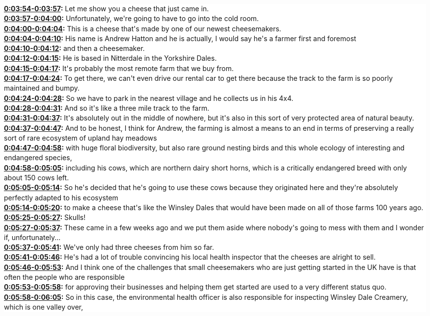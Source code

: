 **[0:03:54-0:03:57](https://soundcloud.com/farmerama-radio/60-regenerative-cheesemakers-brixton-windmill-food-development-and-tractors#t=0:03:54):**  Let me show you a cheese that just came in.  
**[0:03:57-0:04:00](https://soundcloud.com/farmerama-radio/60-regenerative-cheesemakers-brixton-windmill-food-development-and-tractors#t=0:03:57):**  Unfortunately, we're going to have to go into the cold room.  
**[0:04:00-0:04:04](https://soundcloud.com/farmerama-radio/60-regenerative-cheesemakers-brixton-windmill-food-development-and-tractors#t=0:04:00):**  This is a cheese that's made by one of our newest cheesemakers.  
**[0:04:04-0:04:10](https://soundcloud.com/farmerama-radio/60-regenerative-cheesemakers-brixton-windmill-food-development-and-tractors#t=0:04:04):**  His name is Andrew Hatton and he is actually, I would say he's a farmer first and foremost  
**[0:04:10-0:04:12](https://soundcloud.com/farmerama-radio/60-regenerative-cheesemakers-brixton-windmill-food-development-and-tractors#t=0:04:10):**  and then a cheesemaker.  
**[0:04:12-0:04:15](https://soundcloud.com/farmerama-radio/60-regenerative-cheesemakers-brixton-windmill-food-development-and-tractors#t=0:04:12):**  He is based in Nitterdale in the Yorkshire Dales.  
**[0:04:15-0:04:17](https://soundcloud.com/farmerama-radio/60-regenerative-cheesemakers-brixton-windmill-food-development-and-tractors#t=0:04:15):**  It's probably the most remote farm that we buy from.  
**[0:04:17-0:04:24](https://soundcloud.com/farmerama-radio/60-regenerative-cheesemakers-brixton-windmill-food-development-and-tractors#t=0:04:17):**  To get there, we can't even drive our rental car to get there because the track to the farm is so poorly maintained and bumpy.  
**[0:04:24-0:04:28](https://soundcloud.com/farmerama-radio/60-regenerative-cheesemakers-brixton-windmill-food-development-and-tractors#t=0:04:24):**  So we have to park in the nearest village and he collects us in his 4x4.  
**[0:04:28-0:04:31](https://soundcloud.com/farmerama-radio/60-regenerative-cheesemakers-brixton-windmill-food-development-and-tractors#t=0:04:28):**  And so it's like a three mile track to the farm.  
**[0:04:31-0:04:37](https://soundcloud.com/farmerama-radio/60-regenerative-cheesemakers-brixton-windmill-food-development-and-tractors#t=0:04:31):**  It's absolutely out in the middle of nowhere, but it's also in this sort of very protected area of natural beauty.  
**[0:04:37-0:04:47](https://soundcloud.com/farmerama-radio/60-regenerative-cheesemakers-brixton-windmill-food-development-and-tractors#t=0:04:37):**  And to be honest, I think for Andrew, the farming is almost a means to an end in terms of preserving a really sort of rare ecosystem of upland hay meadows  
**[0:04:47-0:04:58](https://soundcloud.com/farmerama-radio/60-regenerative-cheesemakers-brixton-windmill-food-development-and-tractors#t=0:04:47):**  with huge floral biodiversity, but also rare ground nesting birds and this whole ecology of interesting and endangered species,  
**[0:04:58-0:05:05](https://soundcloud.com/farmerama-radio/60-regenerative-cheesemakers-brixton-windmill-food-development-and-tractors#t=0:04:58):**  including his cows, which are northern dairy short horns, which is a critically endangered breed with only about 150 cows left.  
**[0:05:05-0:05:14](https://soundcloud.com/farmerama-radio/60-regenerative-cheesemakers-brixton-windmill-food-development-and-tractors#t=0:05:05):**  So he's decided that he's going to use these cows because they originated here and they're absolutely perfectly adapted to his ecosystem  
**[0:05:14-0:05:20](https://soundcloud.com/farmerama-radio/60-regenerative-cheesemakers-brixton-windmill-food-development-and-tractors#t=0:05:14):**  to make a cheese that's like the Winsley Dales that would have been made on all of those farms 100 years ago.  
**[0:05:25-0:05:27](https://soundcloud.com/farmerama-radio/60-regenerative-cheesemakers-brixton-windmill-food-development-and-tractors#t=0:05:25):**  Skulls!  
**[0:05:27-0:05:37](https://soundcloud.com/farmerama-radio/60-regenerative-cheesemakers-brixton-windmill-food-development-and-tractors#t=0:05:27):**  These came in a few weeks ago and we put them aside where nobody's going to mess with them and I wonder if, unfortunately...  
**[0:05:37-0:05:41](https://soundcloud.com/farmerama-radio/60-regenerative-cheesemakers-brixton-windmill-food-development-and-tractors#t=0:05:37):**  We've only had three cheeses from him so far.  
**[0:05:41-0:05:46](https://soundcloud.com/farmerama-radio/60-regenerative-cheesemakers-brixton-windmill-food-development-and-tractors#t=0:05:41):**  He's had a lot of trouble convincing his local health inspector that the cheeses are alright to sell.  
**[0:05:46-0:05:53](https://soundcloud.com/farmerama-radio/60-regenerative-cheesemakers-brixton-windmill-food-development-and-tractors#t=0:05:46):**  And I think one of the challenges that small cheesemakers who are just getting started in the UK have is that often the people who are responsible  
**[0:05:53-0:05:58](https://soundcloud.com/farmerama-radio/60-regenerative-cheesemakers-brixton-windmill-food-development-and-tractors#t=0:05:53):**  for approving their businesses and helping them get started are used to a very different status quo.  
**[0:05:58-0:06:05](https://soundcloud.com/farmerama-radio/60-regenerative-cheesemakers-brixton-windmill-food-development-and-tractors#t=0:05:58):**  So in this case, the environmental health officer is also responsible for inspecting Winsley Dale Creamery, which is one valley over,  